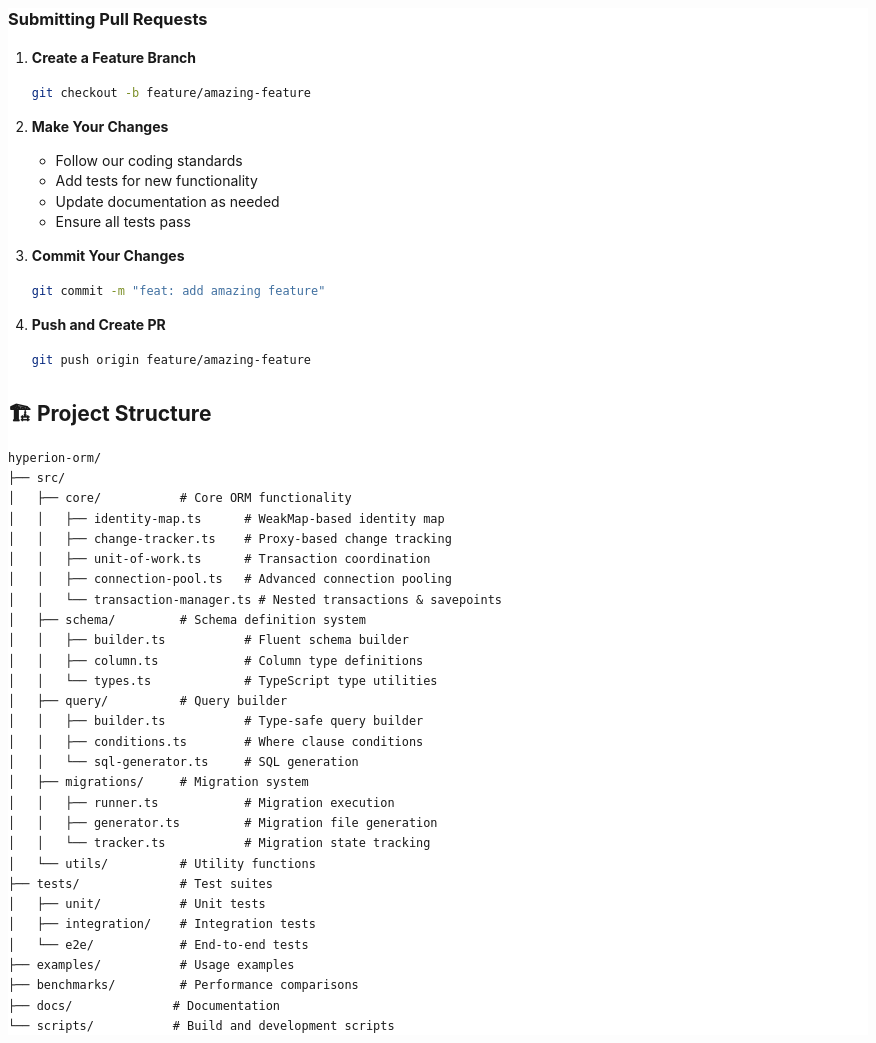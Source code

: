 ### Submitting Pull Requests

1. **Create a Feature Branch**
   ```bash
   git checkout -b feature/amazing-feature
   ```

2. **Make Your Changes**
   - Follow our coding standards
   - Add tests for new functionality
   - Update documentation as needed
   - Ensure all tests pass

3. **Commit Your Changes**
   ```bash
   git commit -m "feat: add amazing feature"
   ```

4. **Push and Create PR**
   ```bash
   git push origin feature/amazing-feature
   ```

## 🏗️ Project Structure

```
hyperion-orm/
├── src/
│   ├── core/           # Core ORM functionality
│   │   ├── identity-map.ts      # WeakMap-based identity map
│   │   ├── change-tracker.ts    # Proxy-based change tracking
│   │   ├── unit-of-work.ts      # Transaction coordination
│   │   ├── connection-pool.ts   # Advanced connection pooling
│   │   └── transaction-manager.ts # Nested transactions & savepoints
│   ├── schema/         # Schema definition system
│   │   ├── builder.ts           # Fluent schema builder
│   │   ├── column.ts            # Column type definitions
│   │   └── types.ts             # TypeScript type utilities
│   ├── query/          # Query builder
│   │   ├── builder.ts           # Type-safe query builder
│   │   ├── conditions.ts        # Where clause conditions
│   │   └── sql-generator.ts     # SQL generation
│   ├── migrations/     # Migration system
│   │   ├── runner.ts            # Migration execution
│   │   ├── generator.ts         # Migration file generation
│   │   └── tracker.ts           # Migration state tracking
│   └── utils/          # Utility functions
├── tests/              # Test suites
│   ├── unit/           # Unit tests
│   ├── integration/    # Integration tests
│   └── e2e/            # End-to-end tests
├── examples/           # Usage examples
├── benchmarks/         # Performance comparisons
├── docs/              # Documentation
└── scripts/           # Build and development scripts
```

